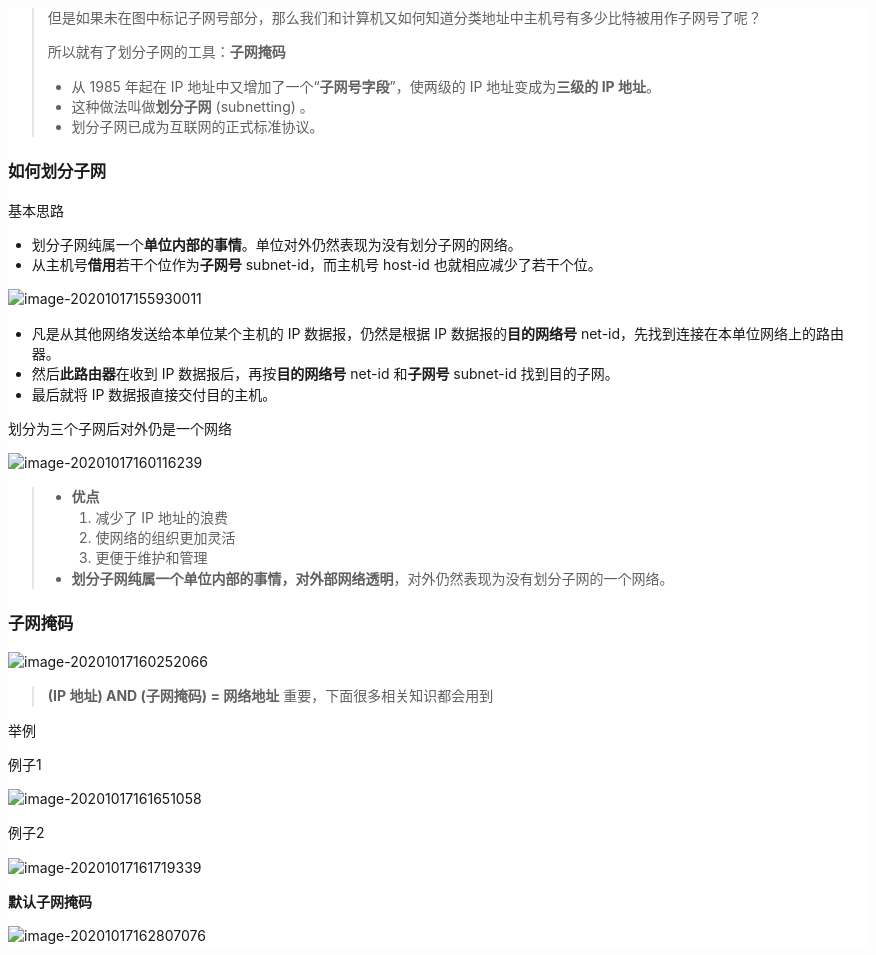 > 但是如果未在图中标记子网号部分，那么我们和计算机又如何知道分类地址中主机号有多少比特被用作子网号了呢？
>
> 所以就有了划分子网的工具：**子网掩码**
>
> * 从 1985 年起在 IP 地址中又增加了一个“**子网号字段**”，使两级的 IP 地址变成为**三级的 IP 地址**。
> * 这种做法叫做**划分子网** (subnetting) 。
> * 划分子网已成为互联网的正式标准协议。 



### 如何划分子网

基本思路

* 划分子网纯属一个**单位内部的事情**。单位对外仍然表现为没有划分子网的网络。
* 从主机号**借用**若干个位作为**子网号** subnet-id，而主机号 host-id 也就相应减少了若干个位。

![image-20201017155930011](https://cdn.jsdelivr.net/gh/YIXUAN-oss/YIXUAN-blog-image-hosting@main/images/typora/image-20201017155930011.png)

* 凡是从其他网络发送给本单位某个主机的 IP 数据报，仍然是根据 IP 数据报的**目的网络号** net-id，先找到连接在本单位网络上的路由器。
* 然后**此路由器**在收到 IP 数据报后，再按**目的网络号** net-id 和**子网号** subnet-id 找到目的子网。
* 最后就将 IP 数据报直接交付目的主机。

划分为三个子网后对外仍是一个网络

![image-20201017160116239](https://cdn.jsdelivr.net/gh/YIXUAN-oss/YIXUAN-blog-image-hosting@main/images/typora/image-20201017160116239.png)

> * **优点**
>   1. 减少了 IP 地址的浪费
>   2. 使网络的组织更加灵活
>   3. 更便于维护和管理
> * **划分子网纯属一个单位内部的事情，对外部网络透明**，对外仍然表现为没有划分子网的一个网络。



### 子网掩码

![image-20201017160252066](https://cdn.jsdelivr.net/gh/YIXUAN-oss/YIXUAN-blog-image-hosting@main/images/typora/image-20201017160252066.png)

> **(IP 地址) AND (子网掩码) = 网络地址** 重要，下面很多相关知识都会用到



举例

例子1

![image-20201017161651058](https://cdn.jsdelivr.net/gh/YIXUAN-oss/YIXUAN-blog-image-hosting@main/images/typora/image-20201017161651058.png)

例子2

![image-20201017161719339](https://cdn.jsdelivr.net/gh/YIXUAN-oss/YIXUAN-blog-image-hosting@main/images/typora/image-20201017161719339.png)

**默认子网掩码**

![image-20201017162807076](https://cdn.jsdelivr.net/gh/YIXUAN-oss/YIXUAN-blog-image-hosting@main/images/typora/image-20201017162807076.png)
